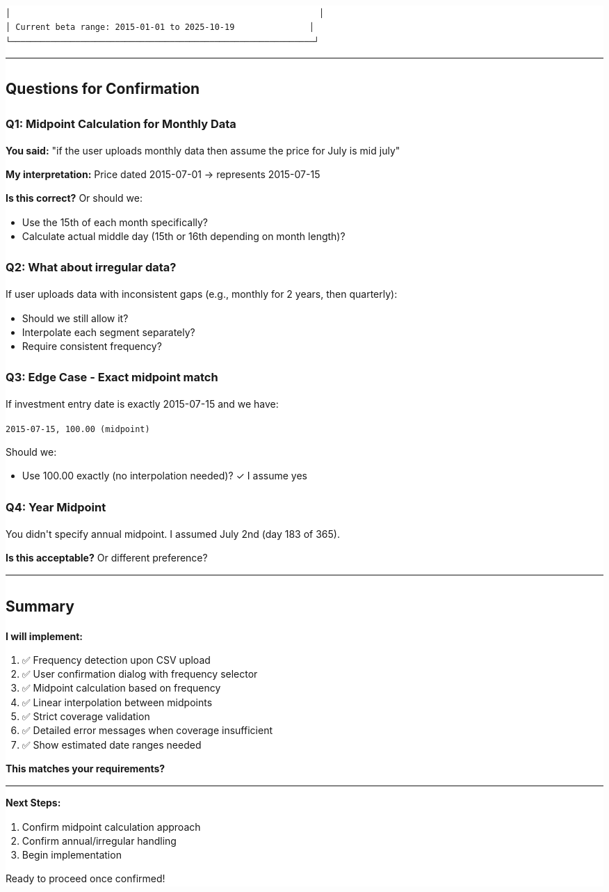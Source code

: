 ```
│                                                              │
│ Current beta range: 2015-01-01 to 2025-10-19               │
└─────────────────────────────────────────────────────────────┘
```

---

## Questions for Confirmation

### Q1: Midpoint Calculation for Monthly Data

**You said:** "if the user uploads monthly data then assume the price for July is mid july"

**My interpretation:** Price dated 2015-07-01 → represents 2015-07-15

**Is this correct?** Or should we:
- Use the 15th of each month specifically?
- Calculate actual middle day (15th or 16th depending on month length)?

### Q2: What about irregular data?

If user uploads data with inconsistent gaps (e.g., monthly for 2 years, then quarterly):
- Should we still allow it?
- Interpolate each segment separately?
- Require consistent frequency?

### Q3: Edge Case - Exact midpoint match

If investment entry date is exactly 2015-07-15 and we have:
```
2015-07-15, 100.00 (midpoint)
```

Should we:
- Use 100.00 exactly (no interpolation needed)? ✓ I assume yes

### Q4: Year Midpoint

You didn't specify annual midpoint. I assumed July 2nd (day 183 of 365).

**Is this acceptable?** Or different preference?

---

## Summary

**I will implement:**

1. ✅ Frequency detection upon CSV upload
2. ✅ User confirmation dialog with frequency selector
3. ✅ Midpoint calculation based on frequency
4. ✅ Linear interpolation between midpoints
5. ✅ Strict coverage validation
6. ✅ Detailed error messages when coverage insufficient
7. ✅ Show estimated date ranges needed

**This matches your requirements?**

---

**Next Steps:**
1. Confirm midpoint calculation approach
2. Confirm annual/irregular handling
3. Begin implementation

Ready to proceed once confirmed!
